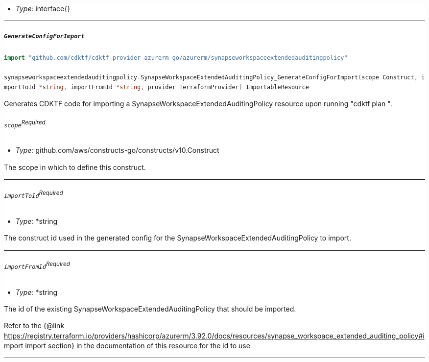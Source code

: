 - *Type:* interface{}

---

##### `GenerateConfigForImport` <a name="GenerateConfigForImport" id="@cdktf/provider-azurerm.synapseWorkspaceExtendedAuditingPolicy.SynapseWorkspaceExtendedAuditingPolicy.generateConfigForImport"></a>

```go
import "github.com/cdktf/cdktf-provider-azurerm-go/azurerm/synapseworkspaceextendedauditingpolicy"

synapseworkspaceextendedauditingpolicy.SynapseWorkspaceExtendedAuditingPolicy_GenerateConfigForImport(scope Construct, importToId *string, importFromId *string, provider TerraformProvider) ImportableResource
```

Generates CDKTF code for importing a SynapseWorkspaceExtendedAuditingPolicy resource upon running "cdktf plan <stack-name>".

###### `scope`<sup>Required</sup> <a name="scope" id="@cdktf/provider-azurerm.synapseWorkspaceExtendedAuditingPolicy.SynapseWorkspaceExtendedAuditingPolicy.generateConfigForImport.parameter.scope"></a>

- *Type:* github.com/aws/constructs-go/constructs/v10.Construct

The scope in which to define this construct.

---

###### `importToId`<sup>Required</sup> <a name="importToId" id="@cdktf/provider-azurerm.synapseWorkspaceExtendedAuditingPolicy.SynapseWorkspaceExtendedAuditingPolicy.generateConfigForImport.parameter.importToId"></a>

- *Type:* *string

The construct id used in the generated config for the SynapseWorkspaceExtendedAuditingPolicy to import.

---

###### `importFromId`<sup>Required</sup> <a name="importFromId" id="@cdktf/provider-azurerm.synapseWorkspaceExtendedAuditingPolicy.SynapseWorkspaceExtendedAuditingPolicy.generateConfigForImport.parameter.importFromId"></a>

- *Type:* *string

The id of the existing SynapseWorkspaceExtendedAuditingPolicy that should be imported.

Refer to the {@link https://registry.terraform.io/providers/hashicorp/azurerm/3.92.0/docs/resources/synapse_workspace_extended_auditing_policy#import import section} in the documentation of this resource for the id to use

---
